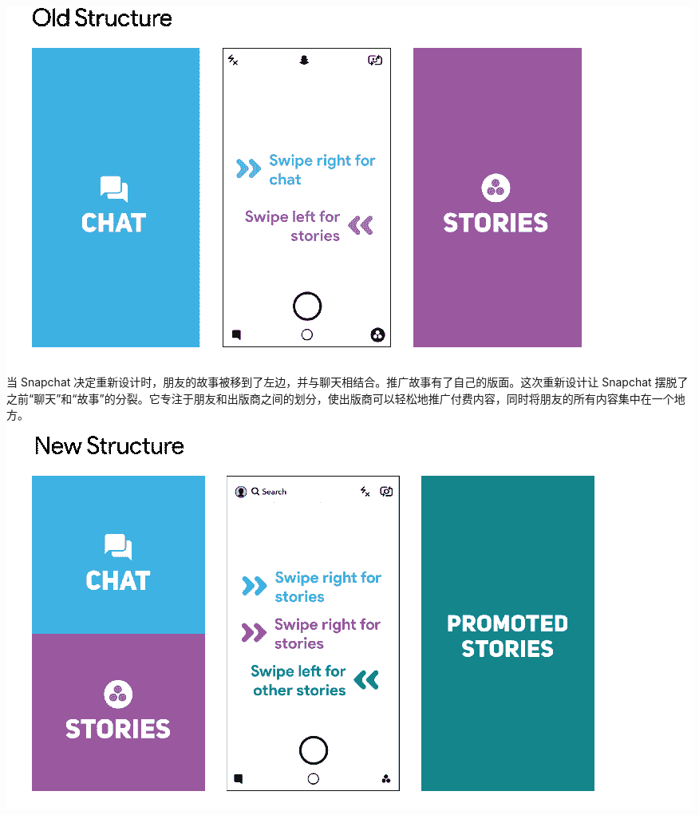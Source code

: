 ![1*UgLmTnOsBUKo_ReonDeXLA](img/e38130b9b07589ab134989160f47a569.png)

当 Snapchat 决定重新设计时，朋友的故事被移到了左边，并与聊天相结合。推广故事有了自己的版面。这次重新设计让 Snapchat 摆脱了之前“聊天”和“故事”的分裂。它专注于朋友和出版商之间的划分，使出版商可以轻松地推广付费内容，同时将朋友的所有内容集中在一个地方。

![1*lbTky71FxNxehFEhs8ocCw](img/d81ae782c6b91420eda34cc991e81ad0.png)
